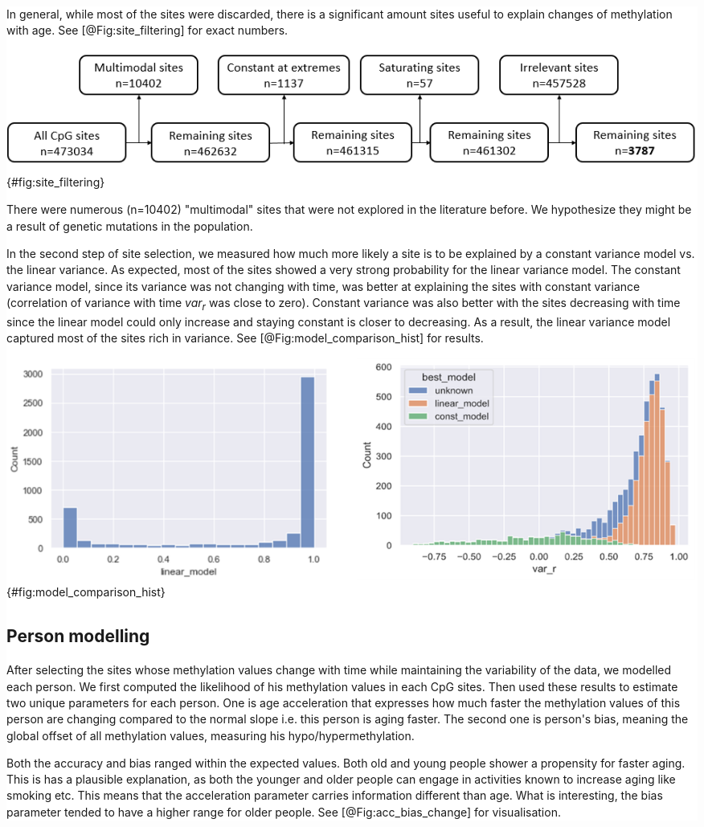 In general, while most of the sites were discarded, there is a significant amount sites useful to explain changes of methylation with age. See [@Fig:site_filtering] for exact numbers.

![site_filtering](Figures/site_filtering.png){#fig:site_filtering}

There were numerous (n=10402) "multimodal" sites that were not explored in the literature before. We hypothesize they might be a result of genetic mutations in the population.

In the second step of site selection, we measured how much more likely a site is to be explained by a constant variance model vs. the linear variance. As expected, most of the sites showed a very strong probability for the linear variance model. The constant variance model, since its variance was not changing with time, was better at explaining the sites with constant variance (correlation of variance with time $var_r$ was close to zero). Constant variance was also better with the sites decreasing with time since the linear model could only increase and staying constant is closer to decreasing. As a result, the linear variance model captured most of the sites rich in variance. See [@Fig:model_comparison_hist] for results.

![Histogram of model comparison results for the linear model (left). Most of the sites had a high probability of the linear model. Histogram of variance correlation coefficient with time. Note that the bars are stacked, not behind each other.](Figures/model_comparison_hist.png){#fig:model_comparison_hist}

## Person modelling
After selecting the sites whose methylation values change with time while maintaining the variability of the data, we modelled each person. We first computed the likelihood of his methylation values in each CpG sites. Then used these results to estimate two unique parameters for each person. One is age acceleration that expresses how much faster the methylation values of this person are changing compared to the normal slope i.e. this person is aging faster. The second one is person's bias, meaning the global offset of all methylation values, measuring his hypo/hypermethylation.

Both the accuracy and bias ranged within the expected values. Both old and young people shower a propensity for faster aging. This is has a plausible explanation, as both the younger and older people can engage in activities known to increase aging like smoking etc. This means that the acceleration parameter carries information different than age. What is interesting, the bias parameter tended to have a higher range for older people. See [@Fig:acc_bias_change] for visualisation.
